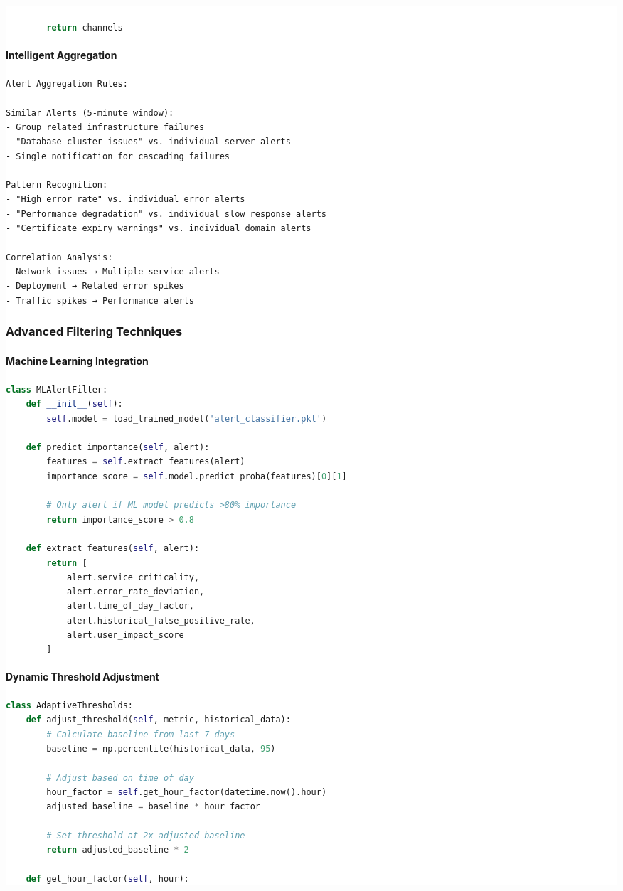 ```python
        
        return channels
```

#### Intelligent Aggregation
```
Alert Aggregation Rules:

Similar Alerts (5-minute window):
- Group related infrastructure failures
- "Database cluster issues" vs. individual server alerts
- Single notification for cascading failures

Pattern Recognition:
- "High error rate" vs. individual error alerts
- "Performance degradation" vs. individual slow response alerts
- "Certificate expiry warnings" vs. individual domain alerts

Correlation Analysis:
- Network issues → Multiple service alerts
- Deployment → Related error spikes
- Traffic spikes → Performance alerts
```

### Advanced Filtering Techniques

#### Machine Learning Integration
```python
class MLAlertFilter:
    def __init__(self):
        self.model = load_trained_model('alert_classifier.pkl')
    
    def predict_importance(self, alert):
        features = self.extract_features(alert)
        importance_score = self.model.predict_proba(features)[0][1]
        
        # Only alert if ML model predicts >80% importance
        return importance_score > 0.8
    
    def extract_features(self, alert):
        return [
            alert.service_criticality,
            alert.error_rate_deviation,
            alert.time_of_day_factor,
            alert.historical_false_positive_rate,
            alert.user_impact_score
        ]
```

#### Dynamic Threshold Adjustment
```python
class AdaptiveThresholds:
    def adjust_threshold(self, metric, historical_data):
        # Calculate baseline from last 7 days
        baseline = np.percentile(historical_data, 95)
        
        # Adjust based on time of day
        hour_factor = self.get_hour_factor(datetime.now().hour)
        adjusted_baseline = baseline * hour_factor
        
        # Set threshold at 2x adjusted baseline
        return adjusted_baseline * 2
    
    def get_hour_factor(self, hour):
```